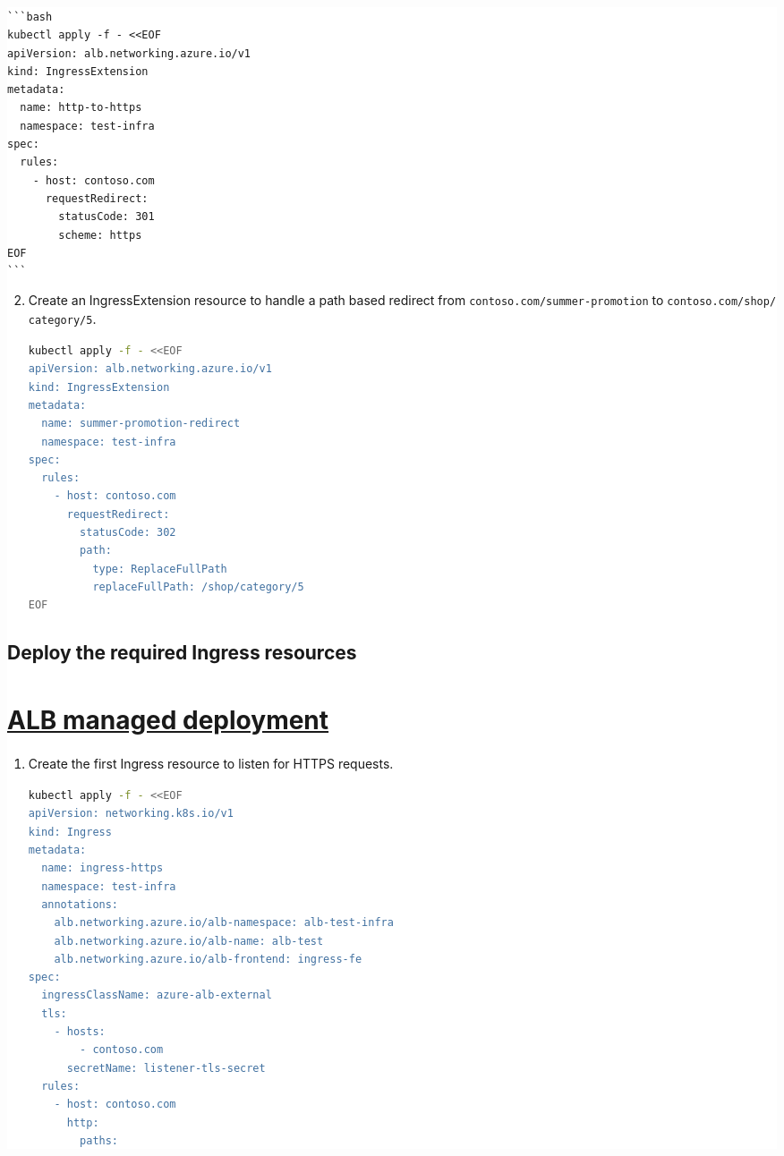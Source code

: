     ```bash
    kubectl apply -f - <<EOF
    apiVersion: alb.networking.azure.io/v1
    kind: IngressExtension
    metadata:
      name: http-to-https
      namespace: test-infra
    spec:
      rules:
        - host: contoso.com
          requestRedirect:
            statusCode: 301
            scheme: https
    EOF
    ```

2. Create an IngressExtension resource to handle a path based redirect from `contoso.com/summer-promotion` to `contoso.com/shop/category/5`.

    ```bash
    kubectl apply -f - <<EOF
    apiVersion: alb.networking.azure.io/v1
    kind: IngressExtension
    metadata:
      name: summer-promotion-redirect
      namespace: test-infra
    spec:
      rules:
        - host: contoso.com
          requestRedirect:
            statusCode: 302
            path:
              type: ReplaceFullPath
              replaceFullPath: /shop/category/5
    EOF
    ```

## Deploy the required Ingress resources

# [ALB managed deployment](#tab/alb-managed)

1. Create the first Ingress resource to listen for HTTPS requests.

    ```bash
    kubectl apply -f - <<EOF
    apiVersion: networking.k8s.io/v1
    kind: Ingress
    metadata:
      name: ingress-https
      namespace: test-infra
      annotations:
        alb.networking.azure.io/alb-namespace: alb-test-infra
        alb.networking.azure.io/alb-name: alb-test
        alb.networking.azure.io/alb-frontend: ingress-fe
    spec:
      ingressClassName: azure-alb-external
      tls:
        - hosts:
            - contoso.com
          secretName: listener-tls-secret
      rules:
        - host: contoso.com
          http:
            paths: